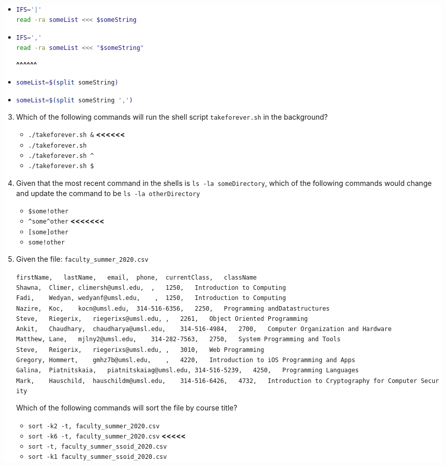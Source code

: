    - ```bash
     IFS='|'
     read -ra someList <<< $someString
     ```

   - ```bash
     IFS=','
     read -ra someList <<< "$someString"
     ```

     **^^^^^^**
     
   - ```bash
     someList=$(split someString)
     ```

   - ```bash
     someList=$(split someString ',')
     ```

     

3. Which of the following commands will run the shell script `takeforever.sh` in the background?

   - `./takeforever.sh &`   **<<<<<<**
   - `./takeforever.sh`
   - `./takeforever.sh ^`
   - `./takeforever.sh $`

4. Given that the most recent command in the shells is `ls -la someDirectory`, which of the following commands would change and update the command to be `ls -la otherDirectory`

   - `$some!other`
   - `^some^other` **<<<<<<<**
   - `[some]other`
   - `some!other`

5. Given the file: `faculty_summer_2020.csv`

   ```
   firstName,	lastName,	email,	phone,	currentClass,	className
   Shawna,	Climer,	climersh@umsl.edu,	,	1250,	Introduction to Computing
   Fadi,	Wedyan,	wedyanf@umsl.edu,	 ,	1250,	Introduction to Computing
   Nazire,	Koc,	kocn@umsl.edu,	314-516-6356,	2250,	Programming andDatastructures
   Steve,	Riegerix,	riegerixs@umsl.edu,	,	2261,	Object Oriented Programming
   Ankit, 	Chaudhary,	chaudharya@umsl.edu,	314-516-4984,	2700,	Computer Organization and Hardware
   Matthew,	Lane,	mjlny2@umsl.edu,	314-282-7563,	2750,	System Programming and Tools
   Steve,	Reigerix,	riegerixs@umsl.edu,	,	3010,	Web Programming
   Gregory,	Hommert,	gmhz7b@umsl.edu,	,	4220,	Introduction to iOS Programming and Apps
   Galina,	Piatnitskaia,	piatnitskaiag@umsl.edu,	314-516-5239,	4250,	Programming Languages
   Mark,	Hauschild,	hauschildm@umsl.edu,	314-516-6426,	4732,	Introduction to Cryptography for Computer Security
   ```

   Which of the following commands will sort the file by course title? 

   - `sort -k2 -t, faculty_summer_2020.csv`
   - `sort -k6 -t, faculty_summer_2020.csv` **<<<<<** 
   - `sort -t, faculty_summer_ssoid_2020.csv`
   - `sort -k1 faculty_summer_ssoid_2020.csv`
